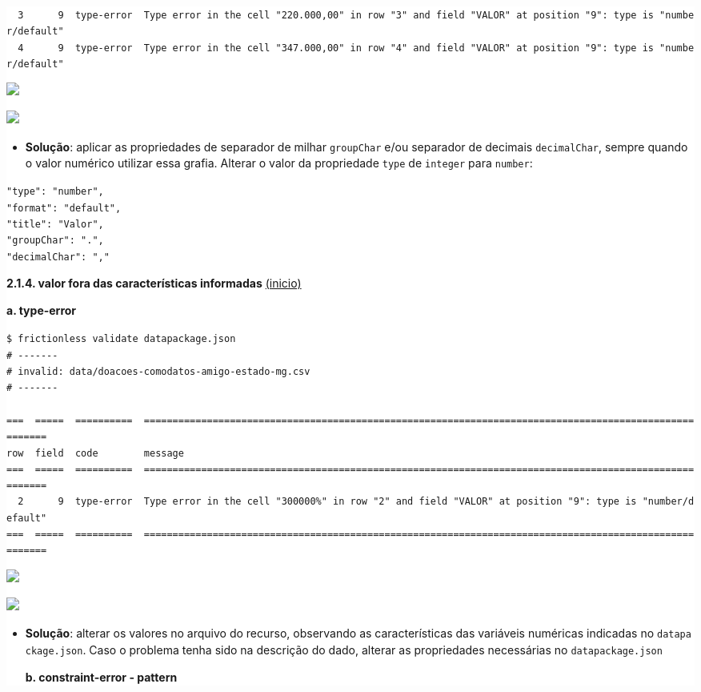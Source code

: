 ````
  3      9  type-error  Type error in the cell "220.000,00" in row "3" and field "VALOR" at position "9": type is "number/default"
  4      9  type-error  Type error in the cell "347.000,00" in row "4" and field "VALOR" at position "9": type is "number/default"
````

![](../../assets/images/number-default-frictionless.png)

![](../../assets/images/number-default.png)

* **Solução**: aplicar as propriedades de separador de milhar `groupChar` e/ou separador de decimais `decimalChar`, sempre quando o valor numérico utilizar essa grafia. Alterar o valor da propriedade `type` de `integer` para `number`:

````
"type": "number",
"format": "default",
"title": "Valor",
"groupChar": ".",
"decimalChar": ","
````

**2.1.4. valor fora das características informadas**
<a href="#top">(inicio)</a>

  **a. type-error**

````
$ frictionless validate datapackage.json
# -------
# invalid: data/doacoes-comodatos-amigo-estado-mg.csv
# -------

===  =====  ==========  =======================================================================================================
row  field  code        message                                                 
===  =====  ==========  =======================================================================================================
  2      9  type-error  Type error in the cell "300000%" in row "2" and field "VALOR" at position "9": type is "number/default"
===  =====  ==========  =======================================================================================================
````

![](../../assets/images/valor-fora-frictionless.png)

![](../../assets/images/valor-fora.png)

* **Solução**: alterar os valores no arquivo do recurso, observando as características das variáveis numéricas indicadas no `datapackage.json`. Caso o problema tenha sido na descrição do dado, alterar as propriedades necessárias no `datapackage.json`  
  
  **b. constraint-error - pattern**
